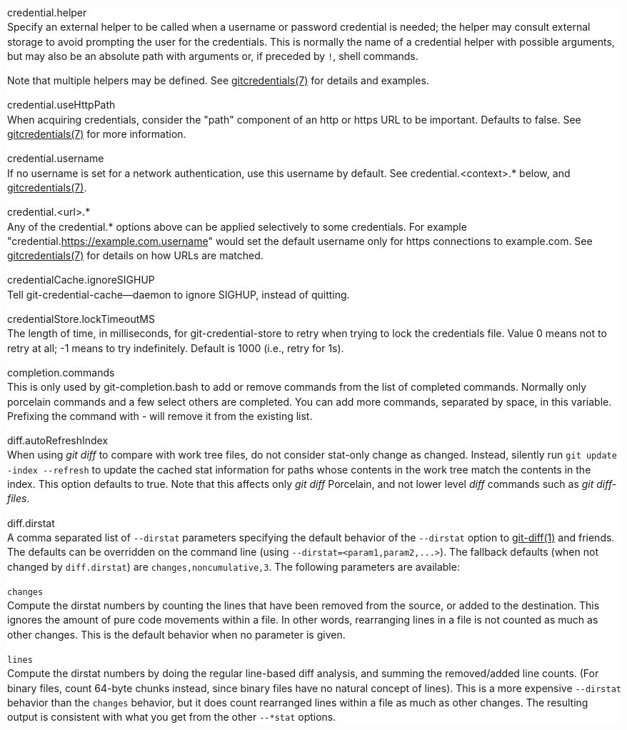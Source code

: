 credential.helper  
Specify an external helper to be called when a username or password credential is needed; the helper may consult external storage to avoid prompting the user for the credentials. This is normally the name of a credential helper with possible arguments, but may also be an absolute path with arguments or, if preceded by `!`, shell commands.

Note that multiple helpers may be defined. See [gitcredentials(7)](gitcredentials.html) for details and examples.

credential.useHttpPath  
When acquiring credentials, consider the "path" component of an http or https URL to be important. Defaults to false. See [gitcredentials(7)](gitcredentials.html) for more information.

credential.username  
If no username is set for a network authentication, use this username by default. See credential.&lt;context&gt;.\* below, and [gitcredentials(7)](gitcredentials.html).

credential.&lt;url&gt;.\*  
Any of the credential.\* options above can be applied selectively to some credentials. For example "credential.https://example.com.username" would set the default username only for https connections to example.com. See [gitcredentials(7)](gitcredentials.html) for details on how URLs are matched.

credentialCache.ignoreSIGHUP  
Tell git-credential-cache—​daemon to ignore SIGHUP, instead of quitting.

credentialStore.lockTimeoutMS  
The length of time, in milliseconds, for git-credential-store to retry when trying to lock the credentials file. Value 0 means not to retry at all; -1 means to try indefinitely. Default is 1000 (i.e., retry for 1s).

completion.commands  
This is only used by git-completion.bash to add or remove commands from the list of completed commands. Normally only porcelain commands and a few select others are completed. You can add more commands, separated by space, in this variable. Prefixing the command with *-* will remove it from the existing list.

diff.autoRefreshIndex  
When using *git diff* to compare with work tree files, do not consider stat-only change as changed. Instead, silently run `git update-index --refresh` to update the cached stat information for paths whose contents in the work tree match the contents in the index. This option defaults to true. Note that this affects only *git diff* Porcelain, and not lower level *diff* commands such as *git diff-files*.

diff.dirstat  
A comma separated list of `--dirstat` parameters specifying the default behavior of the `--dirstat` option to [git-diff(1)](git-diff.html) and friends. The defaults can be overridden on the command line (using `--dirstat=<param1,param2,...>`). The fallback defaults (when not changed by `diff.dirstat`) are `changes,noncumulative,3`. The following parameters are available:

`changes`  
Compute the dirstat numbers by counting the lines that have been removed from the source, or added to the destination. This ignores the amount of pure code movements within a file. In other words, rearranging lines in a file is not counted as much as other changes. This is the default behavior when no parameter is given.

`lines`  
Compute the dirstat numbers by doing the regular line-based diff analysis, and summing the removed/added line counts. (For binary files, count 64-byte chunks instead, since binary files have no natural concept of lines). This is a more expensive `--dirstat` behavior than the `changes` behavior, but it does count rearranged lines within a file as much as other changes. The resulting output is consistent with what you get from the other `--*stat` options.
